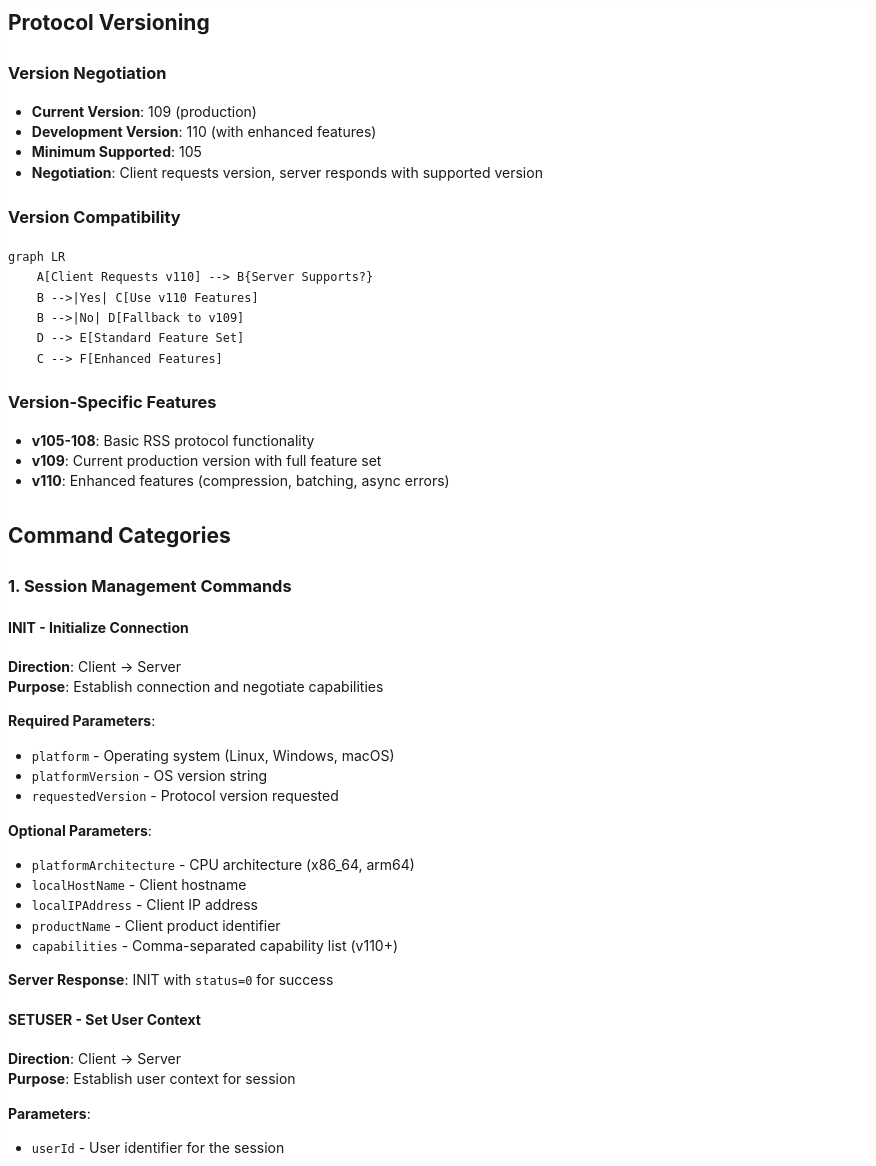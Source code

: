 ## Protocol Versioning

### Version Negotiation
- **Current Version**: 109 (production)
- **Development Version**: 110 (with enhanced features)
- **Minimum Supported**: 105
- **Negotiation**: Client requests version, server responds with supported version

### Version Compatibility
```mermaid
graph LR
    A[Client Requests v110] --> B{Server Supports?}
    B -->|Yes| C[Use v110 Features]
    B -->|No| D[Fallback to v109]
    D --> E[Standard Feature Set]
    C --> F[Enhanced Features]
```

### Version-Specific Features
- **v105-108**: Basic RSS protocol functionality
- **v109**: Current production version with full feature set
- **v110**: Enhanced features (compression, batching, async errors)

## Command Categories

### 1. Session Management Commands

#### INIT - Initialize Connection
**Direction**: Client → Server  
**Purpose**: Establish connection and negotiate capabilities

**Required Parameters**:
- `platform` - Operating system (Linux, Windows, macOS)
- `platformVersion` - OS version string
- `requestedVersion` - Protocol version requested

**Optional Parameters**:
- `platformArchitecture` - CPU architecture (x86_64, arm64)
- `localHostName` - Client hostname
- `localIPAddress` - Client IP address
- `productName` - Client product identifier
- `capabilities` - Comma-separated capability list (v110+)

**Server Response**: INIT with `status=0` for success

#### SETUSER - Set User Context
**Direction**: Client → Server  
**Purpose**: Establish user context for session

**Parameters**:
- `userId` - User identifier for the session
